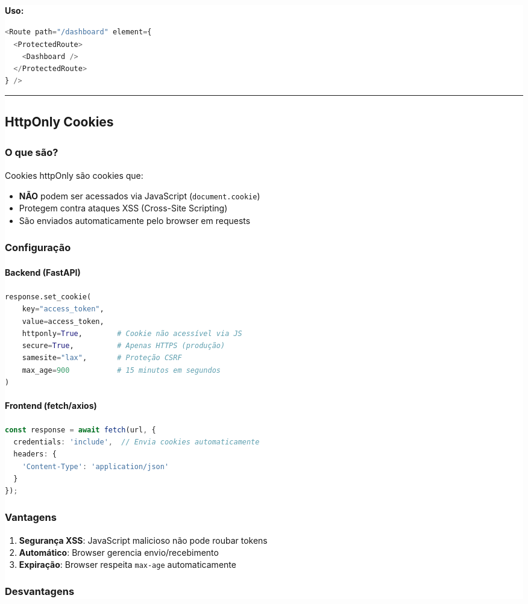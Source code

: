 **Uso:**
```typescript
<Route path="/dashboard" element={
  <ProtectedRoute>
    <Dashboard />
  </ProtectedRoute>
} />
```

---

## HttpOnly Cookies

### O que são?

Cookies httpOnly são cookies que:
- **NÃO** podem ser acessados via JavaScript (`document.cookie`)
- Protegem contra ataques XSS (Cross-Site Scripting)
- São enviados automaticamente pelo browser em requests

### Configuração

#### Backend (FastAPI)

```python
response.set_cookie(
    key="access_token",
    value=access_token,
    httponly=True,        # Cookie não acessível via JS
    secure=True,          # Apenas HTTPS (produção)
    samesite="lax",       # Proteção CSRF
    max_age=900           # 15 minutos em segundos
)
```

#### Frontend (fetch/axios)

```typescript
const response = await fetch(url, {
  credentials: 'include',  // Envia cookies automaticamente
  headers: {
    'Content-Type': 'application/json'
  }
});
```

### Vantagens

1. **Segurança XSS**: JavaScript malicioso não pode roubar tokens
2. **Automático**: Browser gerencia envio/recebimento
3. **Expiração**: Browser respeita `max-age` automaticamente

### Desvantagens
